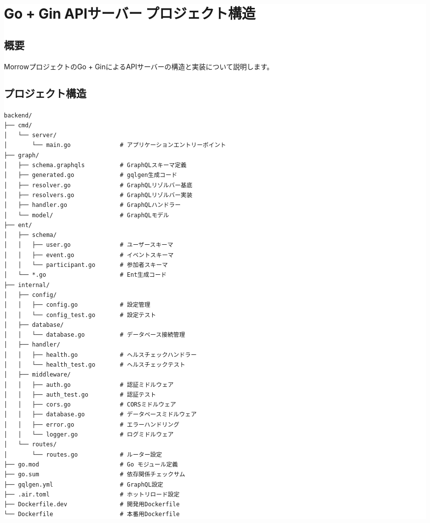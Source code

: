 # Go + Gin APIサーバー プロジェクト構造

## 概要
MorrowプロジェクトのGo + GinによるAPIサーバーの構造と実装について説明します。

## プロジェクト構造

```
backend/
├── cmd/
│   └── server/
│       └── main.go              # アプリケーションエントリーポイント
├── graph/
│   ├── schema.graphqls          # GraphQLスキーマ定義
│   ├── generated.go             # gqlgen生成コード
│   ├── resolver.go              # GraphQLリゾルバー基底
│   ├── resolvers.go             # GraphQLリゾルバー実装
│   ├── handler.go               # GraphQLハンドラー
│   └── model/                   # GraphQLモデル
├── ent/
│   ├── schema/
│   │   ├── user.go              # ユーザースキーマ
│   │   ├── event.go             # イベントスキーマ
│   │   └── participant.go       # 参加者スキーマ
│   └── *.go                     # Ent生成コード
├── internal/
│   ├── config/
│   │   ├── config.go            # 設定管理
│   │   └── config_test.go       # 設定テスト
│   ├── database/
│   │   └── database.go          # データベース接続管理
│   ├── handler/
│   │   ├── health.go            # ヘルスチェックハンドラー
│   │   └── health_test.go       # ヘルスチェックテスト
│   ├── middleware/
│   │   ├── auth.go              # 認証ミドルウェア
│   │   ├── auth_test.go         # 認証テスト
│   │   ├── cors.go              # CORSミドルウェア
│   │   ├── database.go          # データベースミドルウェア
│   │   ├── error.go             # エラーハンドリング
│   │   └── logger.go            # ログミドルウェア
│   └── routes/
│       └── routes.go            # ルーター設定
├── go.mod                       # Go モジュール定義
├── go.sum                       # 依存関係チェックサム
├── gqlgen.yml                   # GraphQL設定
├── .air.toml                    # ホットリロード設定
├── Dockerfile.dev               # 開発用Dockerfile
└── Dockerfile                   # 本番用Dockerfile
```
